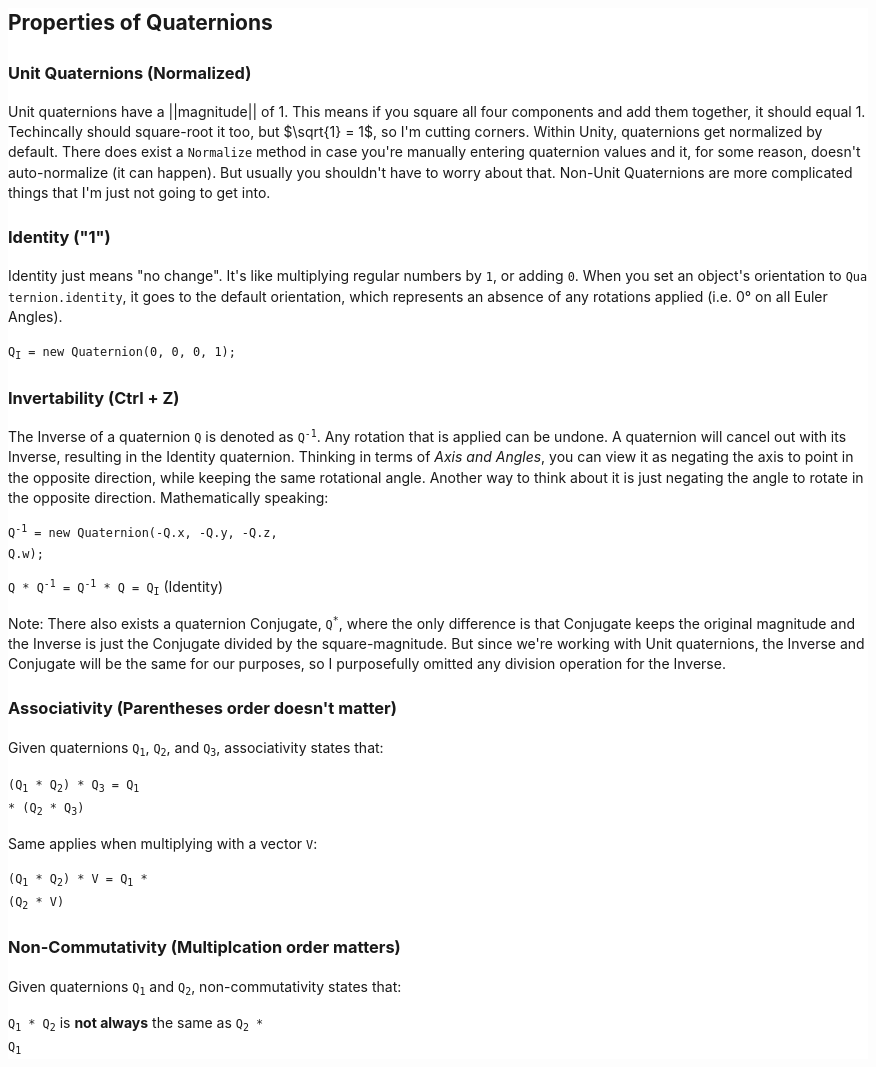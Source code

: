 ## Properties of Quaternions

### Unit Quaternions (Normalized)

Unit quaternions have a \|\|magnitude\|\| of 1. This means if you square all four components and add them together, it should equal 1. Techincally should square-root it too, but $\sqrt{1} = 1$, so I'm cutting corners. Within Unity, quaternions get normalized by default. There does exist a <code>Normalize</code> method in case you're manually entering quaternion values and it, for some reason, doesn't auto-normalize (it can happen). But usually you shouldn't have to worry about that. Non-Unit Quaternions are more complicated things that I'm just not going to get into.

### Identity ("1")

Identity just means "no change". It's like multiplying regular numbers by <code>1</code>, or adding <code>0</code>. When you set an object's orientation to <code>Quaternion.identity</code>, it goes to the default orientation, which represents an absence of any rotations applied (i.e. 0° on all Euler Angles).

<code>Q<sub>I</sub> = new Quaternion(0, 0, 0, 1);</code>

### Invertability (Ctrl + Z)

The Inverse of a quaternion <code>Q</code> is denoted as <code>Q<sup>-1</sup></code>. Any rotation that is applied can be undone. A quaternion will cancel out with its Inverse, resulting in the Identity quaternion. Thinking in terms of *Axis and Angles*, you can view it as negating the axis to point in the opposite direction, while keeping the same rotational angle. Another way to think about it is just negating the angle to rotate in the opposite direction. Mathematically speaking:

<code>Q<sup>-1</sup> = new Quaternion(-Q.x, -Q.y, -Q.z, Q.w);</code>

<code>Q * Q<sup>-1</sup> = Q<sup>-1</sup> * Q = Q<sub>I</sub></code> (Identity)

Note: There also exists a quaternion Conjugate, <code>Q<sup>*</sup></code>, where the only difference is that Conjugate keeps the original magnitude and the Inverse is just the Conjugate divided by the square-magnitude. But since we're working with Unit quaternions, the Inverse and Conjugate will be the same for our purposes, so I purposefully omitted any division operation for the Inverse.

### Associativity (Parentheses order doesn't matter)

Given quaternions <code>Q<sub>1</sub></code>, <code>Q<sub>2</sub></code>, and <code>Q<sub>3</sub></code>, associativity states that:

<code>(Q<sub>1</sub> * Q<sub>2</sub>) * Q<sub>3</sub> = Q<sub>1</sub> * (Q<sub>2</sub> * Q<sub>3</sub>)</code>

Same applies when multiplying with a vector <code>V</code>:

<code>(Q<sub>1</sub> * Q<sub>2</sub>) * V = Q<sub>1</sub> * (Q<sub>2</sub> * V)</code>

### Non-Commutativity (Multiplcation order matters)

Given quaternions <code>Q<sub>1</sub></code> and <code>Q<sub>2</sub></code>, non-commutativity states that:

<code>Q<sub>1</sub> * Q<sub>2</sub></code> is **not always** the same as <code>Q<sub>2</sub> * Q<sub>1</sub></code>

